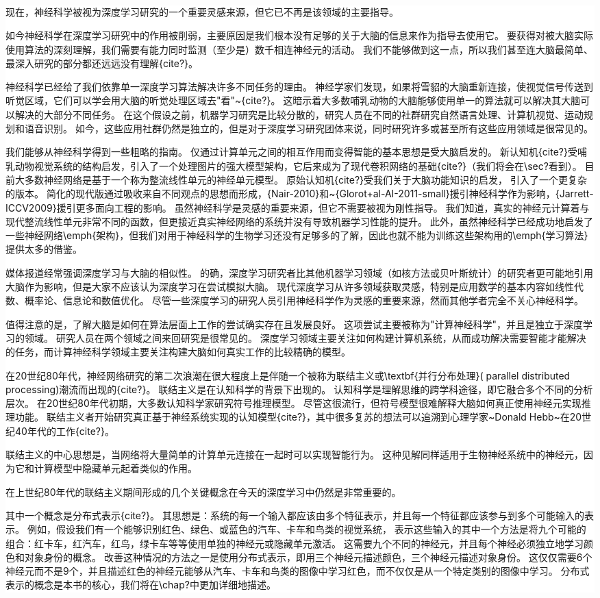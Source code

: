 现在，神经科学被视为深度学习研究的一个重要灵感来源，但它已不再是该领域的主要指导。



如今神经科学在深度学习研究中的作用被削弱，主要原因是我们根本没有足够的关于大脑的信息来作为指导去使用它。
要获得对被大脑实际使用算法的深刻理解，我们需要有能力同时监测（至少是）数千相连神经元的活动。
我们不能够做到这一点，所以我们甚至连大脑最简单、最深入研究的部分都还远远没有理解{cite?}。

神经科学已经给了我们依靠单一深度学习算法解决许多不同任务的理由。
神经学家们发现，如果将雪貂的大脑重新连接，使视觉信号传送到听觉区域，它们可以学会用大脑的听觉处理区域去"看"~{cite?}。
这暗示着大多数哺乳动物的大脑能够使用单一的算法就可以解决其大脑可以解决的大部分不同任务。
在这个假设之前，机器学习研究是比较分散的，研究人员在不同的社群研究自然语言处理、计算机视觉、运动规划和语音识别。
如今，这些应用社群仍然是独立的，但是对于深度学习研究团体来说，同时研究许多或甚至所有这些应用领域是很常见的。

我们能够从神经科学得到一些粗略的指南。
仅通过计算单元之间的相互作用而变得智能的基本思想是受大脑启发的。
新认知机{cite?}受哺乳动物视觉系统的结构启发，引入了一个处理图片的强大模型架构，它后来成为了现代卷积网络的基础{cite?}（我们将会在\sec?看到）。
目前大多数神经网络是基于一个称为整流线性单元的神经单元模型。
原始认知机{cite?}受我们关于大脑功能知识的启发， 引入了一个更复杂的版本。
简化的现代版通过吸收来自不同观点的思想而形成，{Nair-2010}和~{Glorot+al-AI-2011-small}援引神经科学作为影响，{Jarrett-ICCV2009}援引更多面向工程的影响。
虽然神经科学是灵感的重要来源，但它不需要被视为刚性指导。
我们知道，真实的神经元计算着与现代整流线性单元非常不同的函数，但更接近真实神经网络的系统并没有导致机器学习性能的提升。
此外，虽然神经科学已经成功地启发了一些神经网络\emph{架构}，但我们对用于神经科学的生物学习还没有足够多的了解，因此也就不能为训练这些架构用的\emph{学习算法}提供太多的借鉴。


媒体报道经常强调深度学习与大脑的相似性。
的确，深度学习研究者比其他机器学习领域（如核方法或贝叶斯统计）的研究者更可能地引用大脑作为影响，但是大家不应该认为深度学习在尝试模拟大脑。
现代深度学习从许多领域获取灵感，特别是应用数学的基本内容如线性代数、概率论、信息论和数值优化。
尽管一些深度学习的研究人员引用神经科学作为灵感的重要来源，然而其他学者完全不关心神经科学。



值得注意的是，了解大脑是如何在算法层面上工作的尝试确实存在且发展良好。
这项尝试主要被称为"计算神经科学"，并且是独立于深度学习的领域。
研究人员在两个领域之间来回研究是很常见的。
深度学习领域主要关注如何构建计算机系统，从而成功解决需要智能才能解决的任务，而计算神经科学领域主要关注构建大脑如何真实工作的比较精确的模型。

在20世纪80年代，神经网络研究的第二次浪潮在很大程度上是伴随一个被称为联结主义或\textbf{并行分布处理}( parallel distributed processing)潮流而出现的{cite?}。
联结主义是在认知科学的背景下出现的。
认知科学是理解思维的跨学科途径，即它融合多个不同的分析层次。
在20世纪80年代初期，大多数认知科学家研究符号推理模型。
尽管这很流行，但符号模型很难解释大脑如何真正使用神经元实现推理功能。 
联结主义者开始研究真正基于神经系统实现的认知模型{cite?}，其中很多复苏的想法可以追溯到心理学家~Donald Hebb~在20世纪40年代的工作{cite?}。

联结主义的中心思想是，当网络将大量简单的计算单元连接在一起时可以实现智能行为。
这种见解同样适用于生物神经系统中的神经元，因为它和计算模型中隐藏单元起着类似的作用。

在上世纪80年代的联结主义期间形成的几个关键概念在今天的深度学习中仍然是非常重要的。

其中一个概念是分布式表示{cite?}。
其思想是：系统的每一个输入都应该由多个特征表示，并且每一个特征都应该参与到多个可能输入的表示。
例如，假设我们有一个能够识别红色、绿色、或蓝色的汽车、卡车和鸟类的视觉系统，
表示这些输入的其中一个方法是将九个可能的组合：红卡车，红汽车，红鸟，绿卡车等等使用单独的神经元或隐藏单元激活。
这需要九个不同的神经元，并且每个神经必须独立地学习颜色和对象身份的概念。
改善这种情况的方法之一是使用分布式表示，即用三个神经元描述颜色，三个神经元描述对象身份。 
这仅仅需要6个神经元而不是9个，并且描述红色的神经元能够从汽车、卡车和鸟类的图像中学习红色，而不仅仅是从一个特定类别的图像中学习。 
分布式表示的概念是本书的核心，我们将在\chap?中更加详细地描述。
